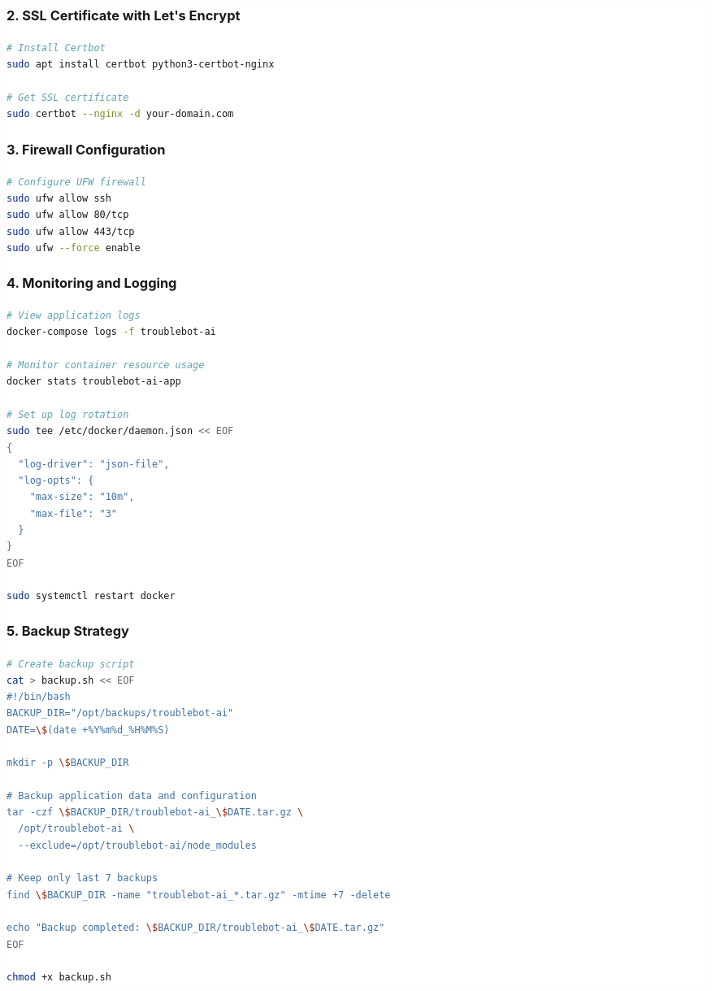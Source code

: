 ### 2. SSL Certificate with Let's Encrypt
```bash
# Install Certbot
sudo apt install certbot python3-certbot-nginx

# Get SSL certificate
sudo certbot --nginx -d your-domain.com
```

### 3. Firewall Configuration
```bash
# Configure UFW firewall
sudo ufw allow ssh
sudo ufw allow 80/tcp
sudo ufw allow 443/tcp
sudo ufw --force enable
```

### 4. Monitoring and Logging
```bash
# View application logs
docker-compose logs -f troublebot-ai

# Monitor container resource usage
docker stats troublebot-ai-app

# Set up log rotation
sudo tee /etc/docker/daemon.json << EOF
{
  "log-driver": "json-file",
  "log-opts": {
    "max-size": "10m",
    "max-file": "3"
  }
}
EOF

sudo systemctl restart docker
```

### 5. Backup Strategy
```bash
# Create backup script
cat > backup.sh << EOF
#!/bin/bash
BACKUP_DIR="/opt/backups/troublebot-ai"
DATE=\$(date +%Y%m%d_%H%M%S)

mkdir -p \$BACKUP_DIR

# Backup application data and configuration
tar -czf \$BACKUP_DIR/troublebot-ai_\$DATE.tar.gz \
  /opt/troublebot-ai \
  --exclude=/opt/troublebot-ai/node_modules

# Keep only last 7 backups
find \$BACKUP_DIR -name "troublebot-ai_*.tar.gz" -mtime +7 -delete

echo "Backup completed: \$BACKUP_DIR/troublebot-ai_\$DATE.tar.gz"
EOF

chmod +x backup.sh

```